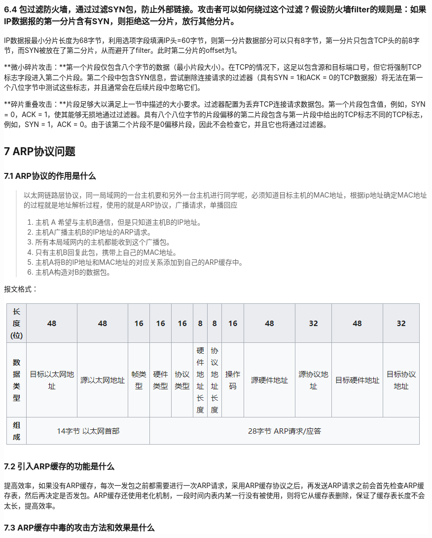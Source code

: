 

### 6.4 包过滤防火墙，通过过滤SYN包，防止外部链接。攻击者可以如何绕过这个过滤？假设防火墙filter的规则是：如果IP数据报的第一分片含有SYN，则拒绝这一分片，放行其他分片。

IP数据报最小分片长度为68字节，利用选项字段填满IP头=60字节，则第一分片数据部分可以只有8字节，第一分片只包含TCP头的前8字节，而SYN被放在了第二分片，从而避开了filter。此时第二分片的offset为1。

**微小碎片攻击：**第一个片段仅包含八个字节的数据（最小片段大小）。在TCP的情况下，这足以包含源和目标端口号，但它将强制TCP标志字段进入第二个片段。第二个段中包含SYN信息，尝试删除连接请求的过滤器（具有SYN = 1和ACK = 0的TCP数据报）将无法在第一个八位字节中测试这些标志，并且通常会在后续片段中忽略它们。

**碎片重叠攻击：**片段足够大以满足上一节中描述的大小要求。过滤器配置为丢弃TCP连接请求数据包。第一个片段包含值，例如，SYN = 0，ACK = 1，使其能够无损地通过过滤器。具有八个八位字节的片段偏移的第二片段包含与第一片段中给出的TCP标志不同的TCP标志，例如，SYN = 1，ACK = 0。由于该第二个片段不是0偏移片段，因此不会检查它，并且它也将通过过滤器。

## 7 ARP协议问题

### 7.1 ARP协议的作用是什么

>  以太网链路层协议，同一局域网的一台主机要和另外一台主机进行同学呢，必须知道目标主机的MAC地址，根据ip地址确定MAC地址的过程就是地址解析过程，使用的就是ARP协议，广播请求，单播回应
>
> 1. 主机 A 希望与主机B通信，但是只知道主机B的IP地址。
> 2. 主机A广播主机B的IP地址的ARP请求。
> 3. 所有本局域网内的主机都能收到这个广播包。
> 4. 只有主机B回复此包，携带上自己的MAC地址。
> 5. 主机A将B的IP地址和MAC地址的对应关系添加到自己的ARP缓存中。
> 6. 主机A构造对B的数据包。

报文格式：

![1556183180103](assets/1556183180103.png)

### 7.2 引入ARP缓存的功能是什么

提高效率，如果没有ARP缓存，每次一发包之前都需要进行一次ARP请求，采用ARP缓存协议之后，再发送ARP请求之前会首先检查ARP缓存表，然后再决定是否发包。ARP缓存还使用老化机制，一段时间内表内某一行没有被使用，则将它从缓存表删除，保证了缓存表长度不会太长，提高效率。

### 7.3 ARP缓存中毒的攻击方法和效果是什么
